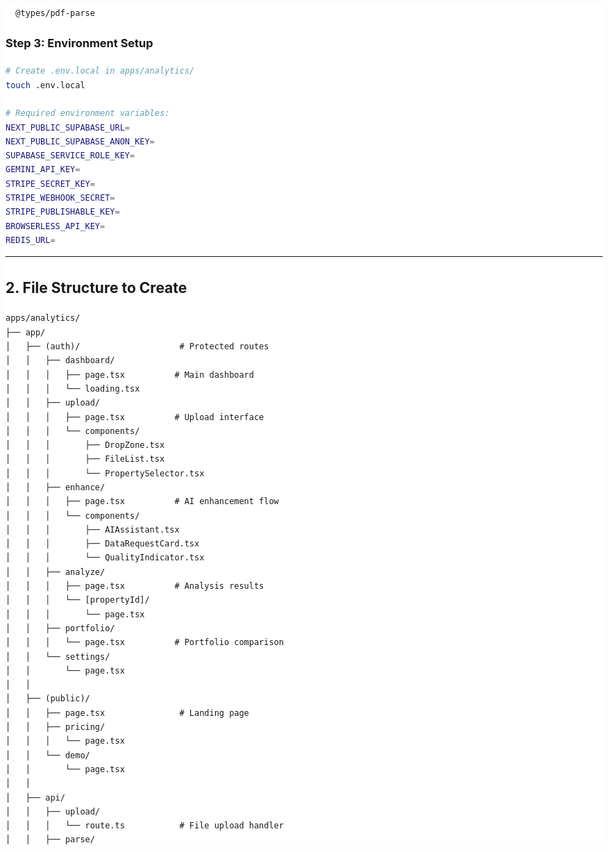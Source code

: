 ```bash
  @types/pdf-parse
```

### Step 3: Environment Setup
```bash
# Create .env.local in apps/analytics/
touch .env.local

# Required environment variables:
NEXT_PUBLIC_SUPABASE_URL=
NEXT_PUBLIC_SUPABASE_ANON_KEY=
SUPABASE_SERVICE_ROLE_KEY=
GEMINI_API_KEY=
STRIPE_SECRET_KEY=
STRIPE_WEBHOOK_SECRET=
STRIPE_PUBLISHABLE_KEY=
BROWSERLESS_API_KEY=
REDIS_URL=
```

---

## 2. File Structure to Create

```
apps/analytics/
├── app/
│   ├── (auth)/                    # Protected routes
│   │   ├── dashboard/
│   │   │   ├── page.tsx          # Main dashboard
│   │   │   └── loading.tsx
│   │   ├── upload/
│   │   │   ├── page.tsx          # Upload interface
│   │   │   └── components/
│   │   │       ├── DropZone.tsx
│   │   │       ├── FileList.tsx
│   │   │       └── PropertySelector.tsx
│   │   ├── enhance/
│   │   │   ├── page.tsx          # AI enhancement flow
│   │   │   └── components/
│   │   │       ├── AIAssistant.tsx
│   │   │       ├── DataRequestCard.tsx
│   │   │       └── QualityIndicator.tsx
│   │   ├── analyze/
│   │   │   ├── page.tsx          # Analysis results
│   │   │   └── [propertyId]/
│   │   │       └── page.tsx
│   │   ├── portfolio/
│   │   │   └── page.tsx          # Portfolio comparison
│   │   └── settings/
│   │       └── page.tsx
│   │
│   ├── (public)/
│   │   ├── page.tsx               # Landing page
│   │   ├── pricing/
│   │   │   └── page.tsx
│   │   └── demo/
│   │       └── page.tsx
│   │
│   ├── api/
│   │   ├── upload/
│   │   │   └── route.ts           # File upload handler
│   │   ├── parse/
```